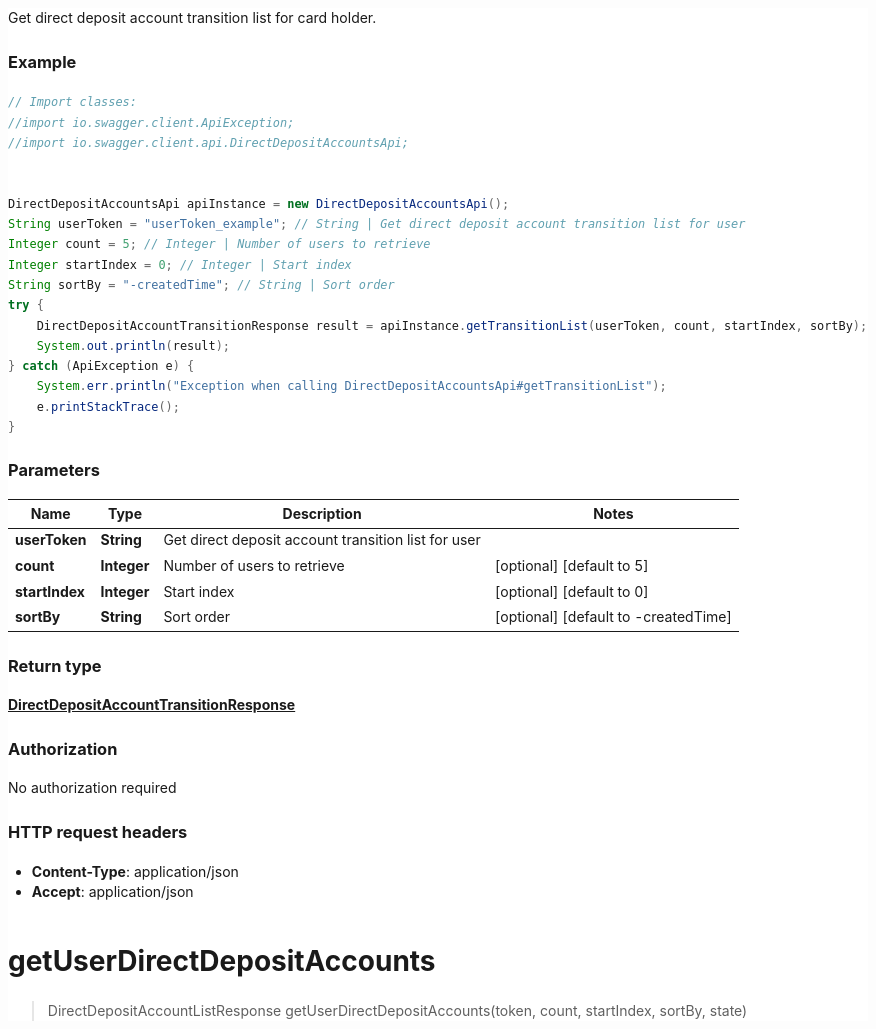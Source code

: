Get direct deposit account transition list for card holder.



### Example
```java
// Import classes:
//import io.swagger.client.ApiException;
//import io.swagger.client.api.DirectDepositAccountsApi;


DirectDepositAccountsApi apiInstance = new DirectDepositAccountsApi();
String userToken = "userToken_example"; // String | Get direct deposit account transition list for user
Integer count = 5; // Integer | Number of users to retrieve
Integer startIndex = 0; // Integer | Start index
String sortBy = "-createdTime"; // String | Sort order
try {
    DirectDepositAccountTransitionResponse result = apiInstance.getTransitionList(userToken, count, startIndex, sortBy);
    System.out.println(result);
} catch (ApiException e) {
    System.err.println("Exception when calling DirectDepositAccountsApi#getTransitionList");
    e.printStackTrace();
}
```

### Parameters

Name | Type | Description  | Notes
------------- | ------------- | ------------- | -------------
 **userToken** | **String**| Get direct deposit account transition list for user |
 **count** | **Integer**| Number of users to retrieve | [optional] [default to 5]
 **startIndex** | **Integer**| Start index | [optional] [default to 0]
 **sortBy** | **String**| Sort order | [optional] [default to -createdTime]

### Return type

[**DirectDepositAccountTransitionResponse**](DirectDepositAccountTransitionResponse.md)

### Authorization

No authorization required

### HTTP request headers

 - **Content-Type**: application/json
 - **Accept**: application/json

<a name="getUserDirectDepositAccounts"></a>
# **getUserDirectDepositAccounts**
> DirectDepositAccountListResponse getUserDirectDepositAccounts(token, count, startIndex, sortBy, state)

